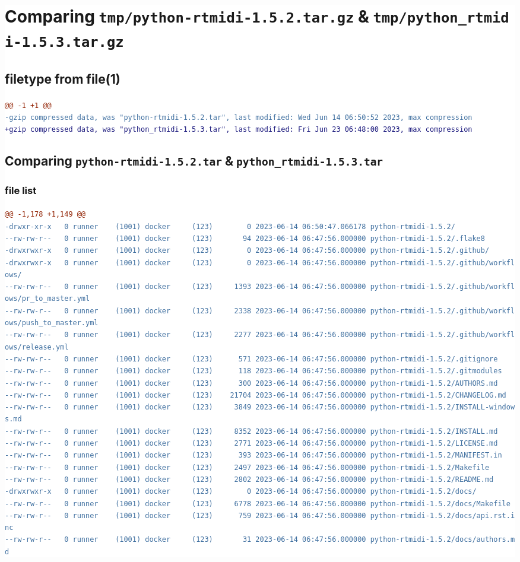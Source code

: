 # Comparing `tmp/python-rtmidi-1.5.2.tar.gz` & `tmp/python_rtmidi-1.5.3.tar.gz`

## filetype from file(1)

```diff
@@ -1 +1 @@
-gzip compressed data, was "python-rtmidi-1.5.2.tar", last modified: Wed Jun 14 06:50:52 2023, max compression
+gzip compressed data, was "python_rtmidi-1.5.3.tar", last modified: Fri Jun 23 06:48:00 2023, max compression
```

## Comparing `python-rtmidi-1.5.2.tar` & `python_rtmidi-1.5.3.tar`

### file list

```diff
@@ -1,178 +1,149 @@
-drwxr-xr-x   0 runner    (1001) docker     (123)        0 2023-06-14 06:50:47.066178 python-rtmidi-1.5.2/
--rw-rw-r--   0 runner    (1001) docker     (123)       94 2023-06-14 06:47:56.000000 python-rtmidi-1.5.2/.flake8
-drwxrwxr-x   0 runner    (1001) docker     (123)        0 2023-06-14 06:47:56.000000 python-rtmidi-1.5.2/.github/
-drwxrwxr-x   0 runner    (1001) docker     (123)        0 2023-06-14 06:47:56.000000 python-rtmidi-1.5.2/.github/workflows/
--rw-rw-r--   0 runner    (1001) docker     (123)     1393 2023-06-14 06:47:56.000000 python-rtmidi-1.5.2/.github/workflows/pr_to_master.yml
--rw-rw-r--   0 runner    (1001) docker     (123)     2338 2023-06-14 06:47:56.000000 python-rtmidi-1.5.2/.github/workflows/push_to_master.yml
--rw-rw-r--   0 runner    (1001) docker     (123)     2277 2023-06-14 06:47:56.000000 python-rtmidi-1.5.2/.github/workflows/release.yml
--rw-rw-r--   0 runner    (1001) docker     (123)      571 2023-06-14 06:47:56.000000 python-rtmidi-1.5.2/.gitignore
--rw-rw-r--   0 runner    (1001) docker     (123)      118 2023-06-14 06:47:56.000000 python-rtmidi-1.5.2/.gitmodules
--rw-rw-r--   0 runner    (1001) docker     (123)      300 2023-06-14 06:47:56.000000 python-rtmidi-1.5.2/AUTHORS.md
--rw-rw-r--   0 runner    (1001) docker     (123)    21704 2023-06-14 06:47:56.000000 python-rtmidi-1.5.2/CHANGELOG.md
--rw-rw-r--   0 runner    (1001) docker     (123)     3849 2023-06-14 06:47:56.000000 python-rtmidi-1.5.2/INSTALL-windows.md
--rw-rw-r--   0 runner    (1001) docker     (123)     8352 2023-06-14 06:47:56.000000 python-rtmidi-1.5.2/INSTALL.md
--rw-rw-r--   0 runner    (1001) docker     (123)     2771 2023-06-14 06:47:56.000000 python-rtmidi-1.5.2/LICENSE.md
--rw-rw-r--   0 runner    (1001) docker     (123)      393 2023-06-14 06:47:56.000000 python-rtmidi-1.5.2/MANIFEST.in
--rw-rw-r--   0 runner    (1001) docker     (123)     2497 2023-06-14 06:47:56.000000 python-rtmidi-1.5.2/Makefile
--rw-rw-r--   0 runner    (1001) docker     (123)     2802 2023-06-14 06:47:56.000000 python-rtmidi-1.5.2/README.md
-drwxrwxr-x   0 runner    (1001) docker     (123)        0 2023-06-14 06:47:56.000000 python-rtmidi-1.5.2/docs/
--rw-rw-r--   0 runner    (1001) docker     (123)     6778 2023-06-14 06:47:56.000000 python-rtmidi-1.5.2/docs/Makefile
--rw-rw-r--   0 runner    (1001) docker     (123)      759 2023-06-14 06:47:56.000000 python-rtmidi-1.5.2/docs/api.rst.inc
--rw-rw-r--   0 runner    (1001) docker     (123)       31 2023-06-14 06:47:56.000000 python-rtmidi-1.5.2/docs/authors.md
```